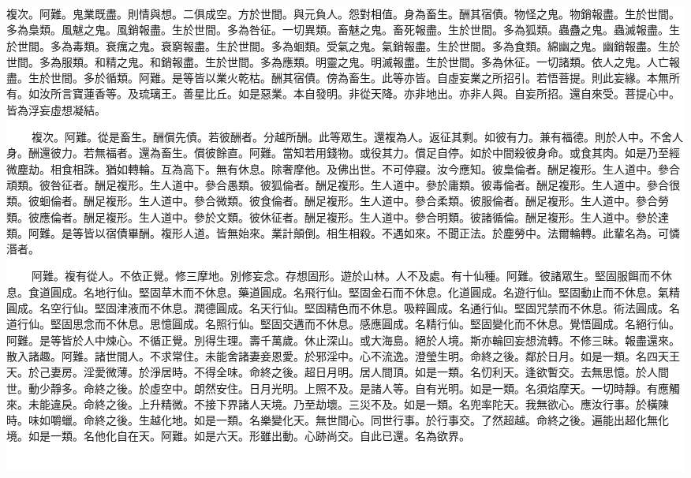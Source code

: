 複次。阿難。鬼業既盡。則情與想。二俱成空。方於世間。與元負人。怨對相值。身為畜生。酬其宿債。物怪之鬼。物銷報盡。生於世間。多為梟類。風魃之鬼。風銷報盡。生於世間。多為咎征。一切異類。畜魅之鬼。畜死報盡。生於世間。多為狐類。蟲蠱之鬼。蟲滅報盡。生於世間。多為毒類。衰癘之鬼。衰窮報盡。生於世間。多為蛔類。受氣之鬼。氣銷報盡。生於世間。多為食類。綿幽之鬼。幽銷報盡。生於世間。多為服類。和精之鬼。和銷報盡。生於世間。多為應類。明靈之鬼。明滅報盡。生於世間。多為休征。一切諸類。依人之鬼。人亡報盡。生於世間。多於循類。阿難。是等皆以業火乾枯。酬其宿債。傍為畜生。此等亦皆。自虛妄業之所招引。若悟菩提。則此妄緣。本無所有。如汝所言寶蓮香等。及琉璃王。善星比丘。如是惡業。本自發明。非從天降。亦非地出。亦非人與。自妄所招。還自來受。菩提心中。皆為浮妄虛想凝結。
</p>
<p>&emsp;&emsp;
複次。阿難。從是畜生。酬償先債。若彼酬者。分越所酬。此等眾生。還複為人。返征其剩。如彼有力。兼有福德。則於人中。不舍人身。酬還彼力。若無福者。還為畜生。償彼餘直。阿難。當知若用錢物。或役其力。償足自停。如於中間殺彼身命。或食其肉。如是乃至經微塵劫。相食相誅。猶如轉輪。互為高下。無有休息。除奢摩他。及佛出世。不可停寢。汝今應知。彼梟倫者。酬足複形。生人道中。參合頑類。彼咎征者。酬足複形。生人道中。參合愚類。彼狐倫者。酬足複形。生人道中。參於庸類。彼毒倫者。酬足複形。生人道中。參合很類。彼蛔倫者。酬足複形。生人道中。參合微類。彼食倫者。酬足複形。生人道中。參合柔類。彼服倫者。酬足複形。生人道中。參合勞類。彼應倫者。酬足複形。生人道中。參於文類。彼休征者。酬足複形。生人道中。參合明類。彼諸循倫。酬足複形。生人道中。參於達類。阿難。是等皆以宿債畢酬。複形人道。皆無始來。業計顛倒。相生相殺。不遇如來。不聞正法。於塵勞中。法爾輪轉。此輩名為。可憐湣者。
</p>
<p>&emsp;&emsp;
阿難。複有從人。不依正覺。修三摩地。別修妄念。存想固形。遊於山林。人不及處。有十仙種。阿難。彼諸眾生。堅固服餌而不休息。食道圓成。名地行仙。堅固草木而不休息。藥道圓成。名飛行仙。堅固金石而不休息。化道圓成。名遊行仙。堅固動止而不休息。氣精圓成。名空行仙。堅固津液而不休息。潤德圓成。名天行仙。堅固精色而不休息。吸粹圓成。名通行仙。堅固咒禁而不休息。術法圓成。名道行仙。堅固思念而不休息。思憶圓成。名照行仙。堅固交遘而不休息。感應圓成。名精行仙。堅固變化而不休息。覺悟圓成。名絕行仙。阿難。是等皆於人中煉心。不循正覺。別得生理。壽千萬歲。休止深山。或大海島。絕於人境。斯亦輪回妄想流轉。不修三昧。報盡還來。散入諸趣。阿難。諸世間人。不求常住。未能舍諸妻妾恩愛。於邪淫中。心不流逸。澄瑩生明。命終之後。鄰於日月。如是一類。名四天王天。於己妻房。淫愛微薄。於淨居時。不得全味。命終之後。超日月明。居人間頂。如是一類。名忉利天。逢欲暫交。去無思憶。於人間世。動少靜多。命終之後。於虛空中。朗然安住。日月光明。上照不及。是諸人等。自有光明。如是一類。名須焰摩天。一切時靜。有應觸來。未能違戾。命終之後。上升精微。不接下界諸人天境。乃至劫壞。三災不及。如是一類。名兜率陀天。我無欲心。應汝行事。於橫陳時。味如嚼蠟。命終之後。生越化地。如是一類。名樂變化天。無世間心。同世行事。於行事交。了然超越。命終之後。遍能出超化無化境。如是一類。名他化自在天。阿難。如是六天。形雖出動。心跡尚交。自此已還。名為欲界。
</p> 